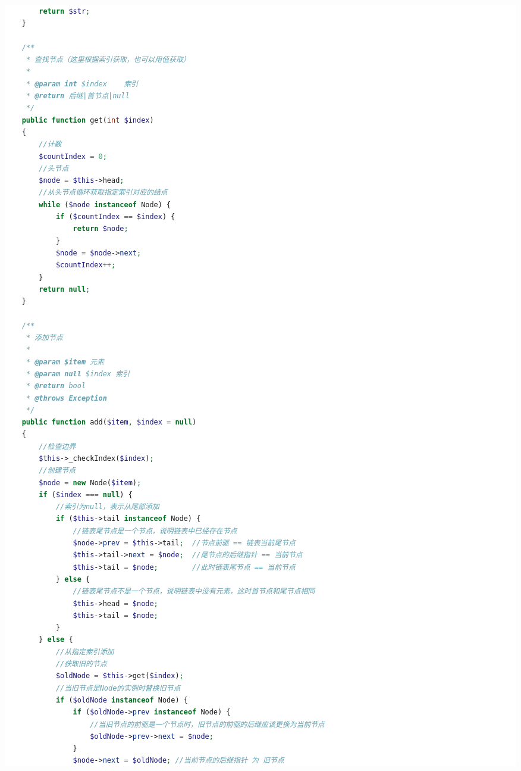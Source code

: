 ```php
        return $str;
    }

    /**
     * 查找节点（这里根据索引获取，也可以用值获取）
     *
     * @param int $index    索引
     * @return 后继|首节点|null
     */
    public function get(int $index)
    {
        //计数
        $countIndex = 0;
        //头节点
        $node = $this->head;
        //从头节点循环获取指定索引对应的结点
        while ($node instanceof Node) {
            if ($countIndex == $index) {
                return $node;
            }
            $node = $node->next;
            $countIndex++;
        }
        return null;
    }

    /**
     * 添加节点
     *
     * @param $item 元素
     * @param null $index 索引
     * @return bool
     * @throws Exception
     */
    public function add($item, $index = null)
    {
        //检查边界
        $this->_checkIndex($index);
        //创建节点
        $node = new Node($item);
        if ($index === null) {
            //索引为null，表示从尾部添加
            if ($this->tail instanceof Node) {
                //链表尾节点是一个节点，说明链表中已经存在节点
                $node->prev = $this->tail;  //节点前驱 == 链表当前尾节点
                $this->tail->next = $node;  //尾节点的后继指针 == 当前节点
                $this->tail = $node;        //此时链表尾节点 == 当前节点
            } else {
                //链表尾节点不是一个节点，说明链表中没有元素，这时首节点和尾节点相同
                $this->head = $node;
                $this->tail = $node;
            }
        } else {
            //从指定索引添加
            //获取旧的节点
            $oldNode = $this->get($index);
            //当旧节点是Node的实例时替换旧节点
            if ($oldNode instanceof Node) {
                if ($oldNode->prev instanceof Node) {
                    //当旧节点的前驱是一个节点时，旧节点的前驱的后继应该更换为当前节点
                    $oldNode->prev->next = $node;
                }
                $node->next = $oldNode; //当前节点的后继指针 为 旧节点
```